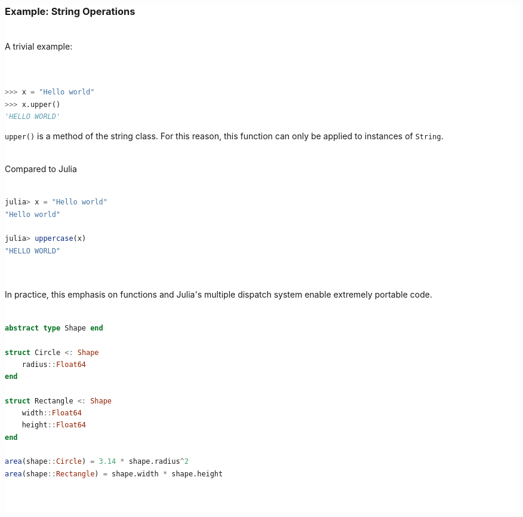 

### Example: String Operations
<br>
A trivial example:<br><br>

```python

>>> x = "Hello world"
>>> x.upper()
'HELLO WORLD'
```

`upper()` is a method of the string class. For this reason, this function can only be applied to instances of `String`.<br><br>

Compared to Julia<br><br>

```julia
julia> x = "Hello world"
"Hello world"

julia> uppercase(x)
"HELLO WORLD"
```
<br><br>
In practice, this emphasis on functions and Julia's multiple dispatch system enable extremely portable code.<br><br>

```julia
abstract type Shape end

struct Circle <: Shape
    radius::Float64
end

struct Rectangle <: Shape
    width::Float64
    height::Float64
end

area(shape::Circle) = 3.14 * shape.radius^2
area(shape::Rectangle) = shape.width * shape.height
```
<br><br>
